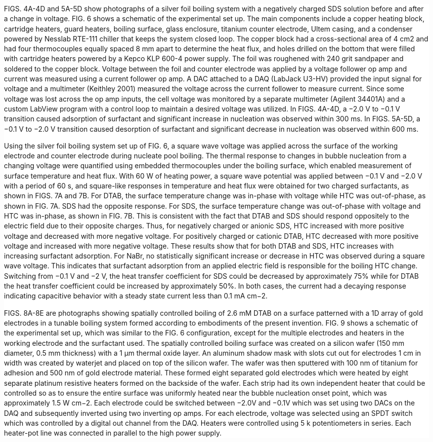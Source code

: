 FIGS. 4A-4D and 5A-5D show photographs of a silver foil boiling system with a negatively charged SDS solution before and after a change in voltage. FIG. 6 shows a schematic of the experimental set up. The main components include a copper heating block, cartridge heaters, guard heaters, boiling surface, glass enclosure, titanium counter electrode, Ultem casing, and a condenser powered by Nesslab RTE-111 chiller that keeps the system closed loop. The copper block had a cross-sectional area of 4 cm2 and had four thermocouples equally spaced 8 mm apart to determine the heat flux, and holes drilled on the bottom that were filled with cartridge heaters powered by a Kepco KLP 600-4 power supply. The foil was roughened with 240 grit sandpaper and soldered to the copper block. Voltage between the foil and counter electrode was applied by a voltage follower op amp and current was measured using a current follower op amp. A DAC attached to a DAQ (LabJack U3-HV) provided the input signal for voltage and a multimeter (Keithley 2001) measured the voltage across the current follower to measure current. Since some voltage was lost across the op amp inputs, the cell voltage was monitored by a separate multimeter (Agilent 34401A) and a custom LabView program with a control loop to maintain a desired voltage was utilized. In FIGS. 4A-4D, a −2.0 V to −0.1 V transition caused adsorption of surfactant and significant increase in nucleation was observed within 300 ms. In FIGS. 5A-5D, a −0.1 V to −2.0 V transition caused desorption of surfactant and significant decrease in nucleation was observed within 600 ms.

Using the silver foil boiling system set up of FIG. 6, a square wave voltage was applied across the surface of the working electrode and counter electrode during nucleate pool boiling. The thermal response to changes in bubble nucleation from a changing voltage were quantified using embedded thermocouples under the boiling surface, which enabled measurement of surface temperature and heat flux. With 60 W of heating power, a square wave potential was applied between −0.1 V and −2.0 V with a period of 60 s, and square-like responses in temperature and heat flux were obtained for two charged surfactants, as shown in FIGS. 7A and 7B. For DTAB, the surface temperature change was in-phase with voltage while HTC was out-of-phase, as shown in FIG. 7A. SDS had the opposite response. For SDS, the surface temperature change was out-of-phase with voltage and HTC was in-phase, as shown in FIG. 7B. This is consistent with the fact that DTAB and SDS should respond oppositely to the electric field due to their opposite charges. Thus, for negatively charged or anionic SDS, HTC increased with more positive voltage and decreased with more negative voltage. For positively charged or cationic DTAB, HTC decreased with more positive voltage and increased with more negative voltage. These results show that for both DTAB and SDS, HTC increases with increasing surfactant adsorption. For NaBr, no statistically significant increase or decrease in HTC was observed during a square wave voltage. This indicates that surfactant adsorption from an applied electric field is responsible for the boiling HTC change. Switching from −0.1 V and −2 V, the heat transfer coefficient for SDS could be decreased by approximately 75% while for DTAB the heat transfer coefficient could be increased by approximately 50%. In both cases, the current had a decaying response indicating capacitive behavior with a steady state current less than 0.1 mA cm−2.

FIGS. 8A-8E are photographs showing spatially controlled boiling of 2.6 mM DTAB on a surface patterned with a 1D array of gold electrodes in a tunable boiling system formed according to embodiments of the present invention. FIG. 9 shows a schematic of the experimental set up, which was similar to the FIG. 6 configuration, except for the multiple electrodes and heaters in the working electrode and the surfactant used. The spatially controlled boiling surface was created on a silicon wafer (150 mm diameter, 0.5 mm thickness) with a 1 μm thermal oxide layer. An aluminum shadow mask with slots cut out for electrodes 1 cm in width was created by waterjet and placed on top of the silicon wafer. The wafer was then sputtered with 100 nm of titanium for adhesion and 500 nm of gold electrode material. These formed eight separated gold electrodes which were heated by eight separate platinum resistive heaters formed on the backside of the wafer. Each strip had its own independent heater that could be controlled so as to ensure the entire surface was uniformly heated near the bubble nucleation onset point, which was approximately 1.5 W cm−2. Each electrode could be switched between −2.0V and −0.1V which was set using two DACs on the DAQ and subsequently inverted using two inverting op amps. For each electrode, voltage was selected using an SPDT switch which was controlled by a digital out channel from the DAQ. Heaters were controlled using 5 k potentiometers in series. Each heater-pot line was connected in parallel to the high power supply.
